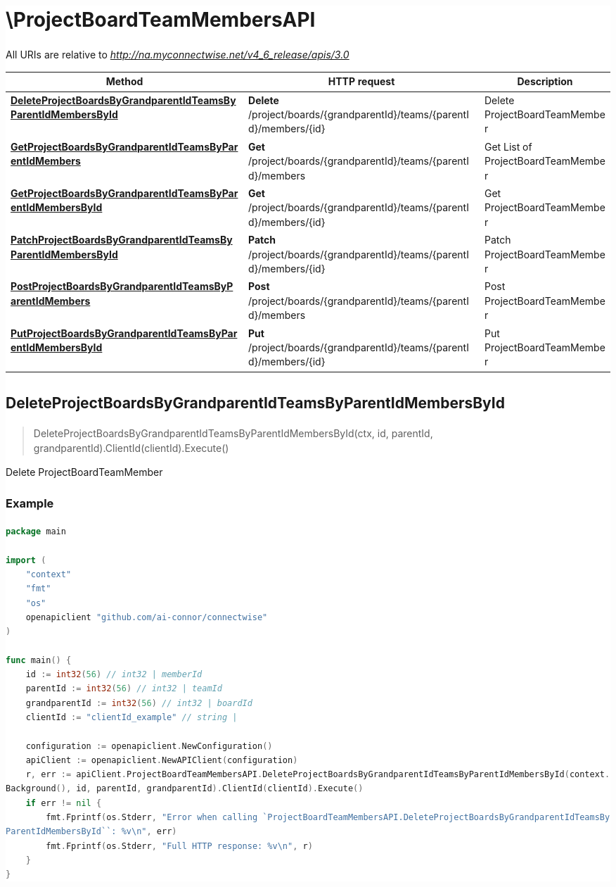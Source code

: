 # \ProjectBoardTeamMembersAPI

All URIs are relative to *http://na.myconnectwise.net/v4_6_release/apis/3.0*

Method | HTTP request | Description
------------- | ------------- | -------------
[**DeleteProjectBoardsByGrandparentIdTeamsByParentIdMembersById**](ProjectBoardTeamMembersAPI.md#DeleteProjectBoardsByGrandparentIdTeamsByParentIdMembersById) | **Delete** /project/boards/{grandparentId}/teams/{parentId}/members/{id} | Delete ProjectBoardTeamMember
[**GetProjectBoardsByGrandparentIdTeamsByParentIdMembers**](ProjectBoardTeamMembersAPI.md#GetProjectBoardsByGrandparentIdTeamsByParentIdMembers) | **Get** /project/boards/{grandparentId}/teams/{parentId}/members | Get List of ProjectBoardTeamMember
[**GetProjectBoardsByGrandparentIdTeamsByParentIdMembersById**](ProjectBoardTeamMembersAPI.md#GetProjectBoardsByGrandparentIdTeamsByParentIdMembersById) | **Get** /project/boards/{grandparentId}/teams/{parentId}/members/{id} | Get ProjectBoardTeamMember
[**PatchProjectBoardsByGrandparentIdTeamsByParentIdMembersById**](ProjectBoardTeamMembersAPI.md#PatchProjectBoardsByGrandparentIdTeamsByParentIdMembersById) | **Patch** /project/boards/{grandparentId}/teams/{parentId}/members/{id} | Patch ProjectBoardTeamMember
[**PostProjectBoardsByGrandparentIdTeamsByParentIdMembers**](ProjectBoardTeamMembersAPI.md#PostProjectBoardsByGrandparentIdTeamsByParentIdMembers) | **Post** /project/boards/{grandparentId}/teams/{parentId}/members | Post ProjectBoardTeamMember
[**PutProjectBoardsByGrandparentIdTeamsByParentIdMembersById**](ProjectBoardTeamMembersAPI.md#PutProjectBoardsByGrandparentIdTeamsByParentIdMembersById) | **Put** /project/boards/{grandparentId}/teams/{parentId}/members/{id} | Put ProjectBoardTeamMember



## DeleteProjectBoardsByGrandparentIdTeamsByParentIdMembersById

> DeleteProjectBoardsByGrandparentIdTeamsByParentIdMembersById(ctx, id, parentId, grandparentId).ClientId(clientId).Execute()

Delete ProjectBoardTeamMember

### Example

```go
package main

import (
	"context"
	"fmt"
	"os"
	openapiclient "github.com/ai-connor/connectwise"
)

func main() {
	id := int32(56) // int32 | memberId
	parentId := int32(56) // int32 | teamId
	grandparentId := int32(56) // int32 | boardId
	clientId := "clientId_example" // string | 

	configuration := openapiclient.NewConfiguration()
	apiClient := openapiclient.NewAPIClient(configuration)
	r, err := apiClient.ProjectBoardTeamMembersAPI.DeleteProjectBoardsByGrandparentIdTeamsByParentIdMembersById(context.Background(), id, parentId, grandparentId).ClientId(clientId).Execute()
	if err != nil {
		fmt.Fprintf(os.Stderr, "Error when calling `ProjectBoardTeamMembersAPI.DeleteProjectBoardsByGrandparentIdTeamsByParentIdMembersById``: %v\n", err)
		fmt.Fprintf(os.Stderr, "Full HTTP response: %v\n", r)
	}
}
```
